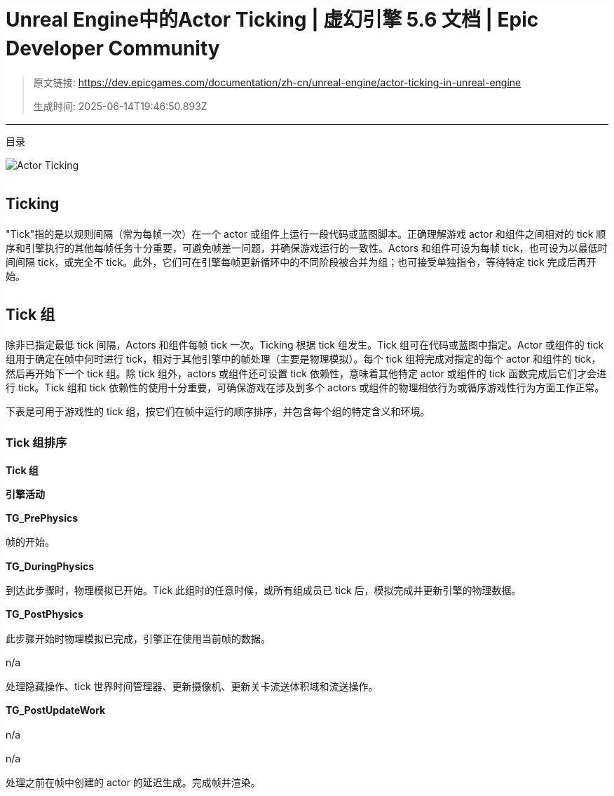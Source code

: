 # Unreal Engine中的Actor Ticking | 虚幻引擎 5.6 文档 | Epic Developer Community

> 原文链接: https://dev.epicgames.com/documentation/zh-cn/unreal-engine/actor-ticking-in-unreal-engine
> 
> 生成时间: 2025-06-14T19:46:50.893Z

---

目录

![Actor Ticking](https://dev.epicgames.com/community/api/documentation/image/8e450bd3-d0cc-4338-acf9-b214fa3cb9b4?resizing_type=fill&width=1920&height=335)

## Ticking

"Tick"指的是以规则间隔（常为每帧一次）在一个 actor 或组件上运行一段代码或蓝图脚本。正确理解游戏 actor 和组件之间相对的 tick 顺序和引擎执行的其他每帧任务十分重要，可避免帧差一问题，并确保游戏运行的一致性。Actors 和组件可设为每帧 tick，也可设为以最低时间间隔 tick，或完全不 tick。此外，它们可在引擎每帧更新循环中的不同阶段被合并为组；也可接受单独指令，等待特定 tick 完成后再开始。

## Tick 组

除非已指定最低 tick 间隔，Actors 和组件每帧 tick 一次。Ticking 根据 tick 组发生。Tick 组可在代码或蓝图中指定。Actor 或组件的 tick 组用于确定在帧中何时进行 tick，相对于其他引擎中的帧处理（主要是物理模拟）。每个 tick 组将完成对指定的每个 actor 和组件的 tick，然后再开始下一个 tick 组。除 tick 组外，actors 或组件还可设置 tick 依赖性，意味着其他特定 actor 或组件的 tick 函数完成后它们才会进行 tick。Tick 组和 tick 依赖性的使用十分重要，可确保游戏在涉及到多个 actors 或组件的物理相依行为或循序游戏性行为方面工作正常。

下表是可用于游戏性的 tick 组，按它们在帧中运行的顺序排序，并包含每个组的特定含义和环境。

### Tick 组排序

**Tick 组**

**引擎活动**

**TG\_PrePhysics**

帧的开始。

**TG\_DuringPhysics**

到达此步骤时，物理模拟已开始。Tick 此组时的任意时候，或所有组成员已 tick 后，模拟完成并更新引擎的物理数据。

**TG\_PostPhysics**

此步骤开始时物理模拟已完成，引擎正在使用当前帧的数据。

n/a

处理隐藏操作、tick 世界时间管理器、更新摄像机、更新关卡流送体积域和流送操作。

**TG\_PostUpdateWork**

n/a

n/a

处理之前在帧中创建的 actor 的延迟生成。完成帧并渲染。
